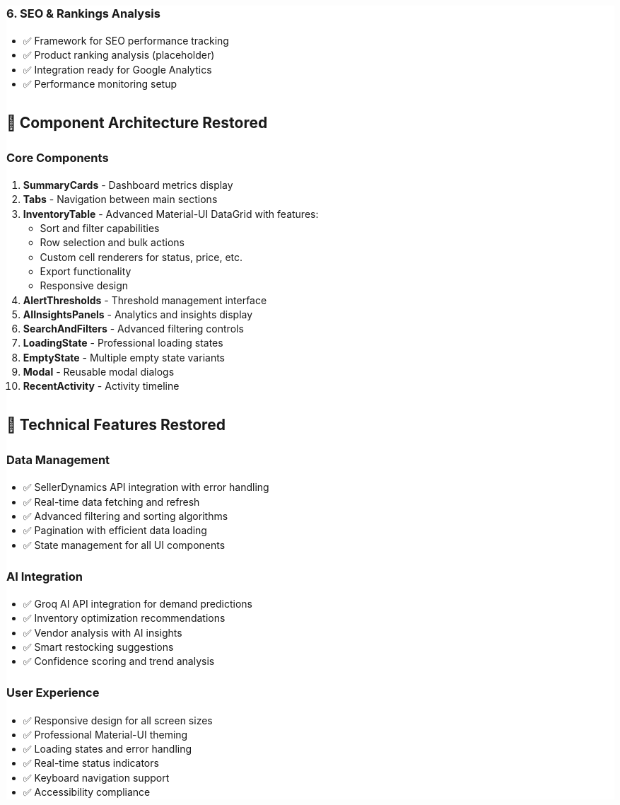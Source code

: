 ### 6. **SEO & Rankings Analysis**
- ✅ Framework for SEO performance tracking
- ✅ Product ranking analysis (placeholder)
- ✅ Integration ready for Google Analytics
- ✅ Performance monitoring setup

## 🧩 Component Architecture Restored

### Core Components
1. **SummaryCards** - Dashboard metrics display
2. **Tabs** - Navigation between main sections
3. **InventoryTable** - Advanced Material-UI DataGrid with features:
   - Sort and filter capabilities
   - Row selection and bulk actions
   - Custom cell renderers for status, price, etc.
   - Export functionality
   - Responsive design
4. **AlertThresholds** - Threshold management interface
5. **AIInsightsPanels** - Analytics and insights display
6. **SearchAndFilters** - Advanced filtering controls
7. **LoadingState** - Professional loading states
8. **EmptyState** - Multiple empty state variants
9. **Modal** - Reusable modal dialogs
10. **RecentActivity** - Activity timeline

## 🔧 Technical Features Restored

### Data Management
- ✅ SellerDynamics API integration with error handling
- ✅ Real-time data fetching and refresh
- ✅ Advanced filtering and sorting algorithms
- ✅ Pagination with efficient data loading
- ✅ State management for all UI components

### AI Integration
- ✅ Groq AI API integration for demand predictions
- ✅ Inventory optimization recommendations
- ✅ Vendor analysis with AI insights
- ✅ Smart restocking suggestions
- ✅ Confidence scoring and trend analysis

### User Experience
- ✅ Responsive design for all screen sizes
- ✅ Professional Material-UI theming
- ✅ Loading states and error handling
- ✅ Real-time status indicators
- ✅ Keyboard navigation support
- ✅ Accessibility compliance
